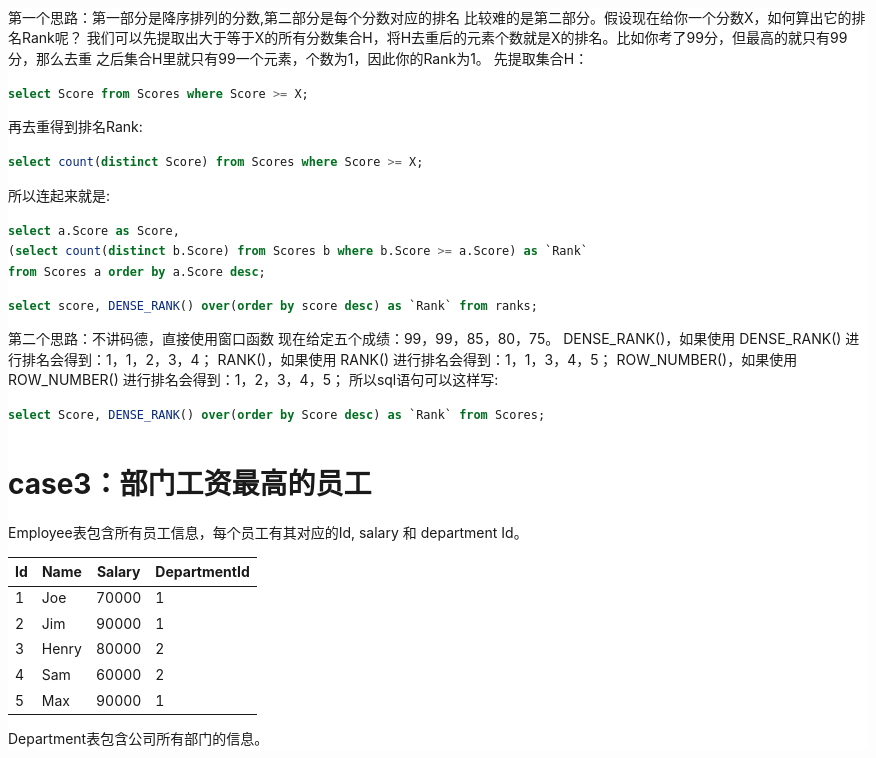 
第一个思路：第一部分是降序排列的分数,第二部分是每个分数对应的排名
比较难的是第二部分。假设现在给你一个分数X，如何算出它的排名Rank呢？
我们可以先提取出大于等于X的所有分数集合H，将H去重后的元素个数就是X的排名。比如你考了99分，但最高的就只有99分，那么去重
之后集合H里就只有99一个元素，个数为1，因此你的Rank为1。
先提取集合H：

```sql
select Score from Scores where Score >= X;
```

再去重得到排名Rank:

```sql
select count(distinct Score) from Scores where Score >= X;
```

所以连起来就是:

```sql
select a.Score as Score,
(select count(distinct b.Score) from Scores b where b.Score >= a.Score) as `Rank`
from Scores a order by a.Score desc;
```

```sql
select score, DENSE_RANK() over(order by score desc) as `Rank` from ranks;
```

第二个思路：不讲码德，直接使用窗口函数
现在给定五个成绩：99，99，85，80，75。
DENSE_RANK()，如果使用 DENSE_RANK() 进行排名会得到：1，1，2，3，4；
RANK()，如果使用 RANK() 进行排名会得到：1，1，3，4，5；
ROW_NUMBER()，如果使用 ROW_NUMBER() 进行排名会得到：1，2，3，4，5；
所以sql语句可以这样写:

```sql
select Score, DENSE_RANK() over(order by Score desc) as `Rank` from Scores;
```

# case3：部门工资最高的员工

Employee表包含所有员工信息，每个员工有其对应的Id, salary 和 department Id。

| Id | Name  | Salary | DepartmentId |
|----|-------|--------|--------------|
| 1  | Joe   | 70000  | 1            |
| 2  | Jim   | 90000  | 1            |
| 3  | Henry | 80000  | 2            |
| 4  | Sam   | 60000  | 2            |
| 5  | Max   | 90000  | 1            |

Department表包含公司所有部门的信息。
